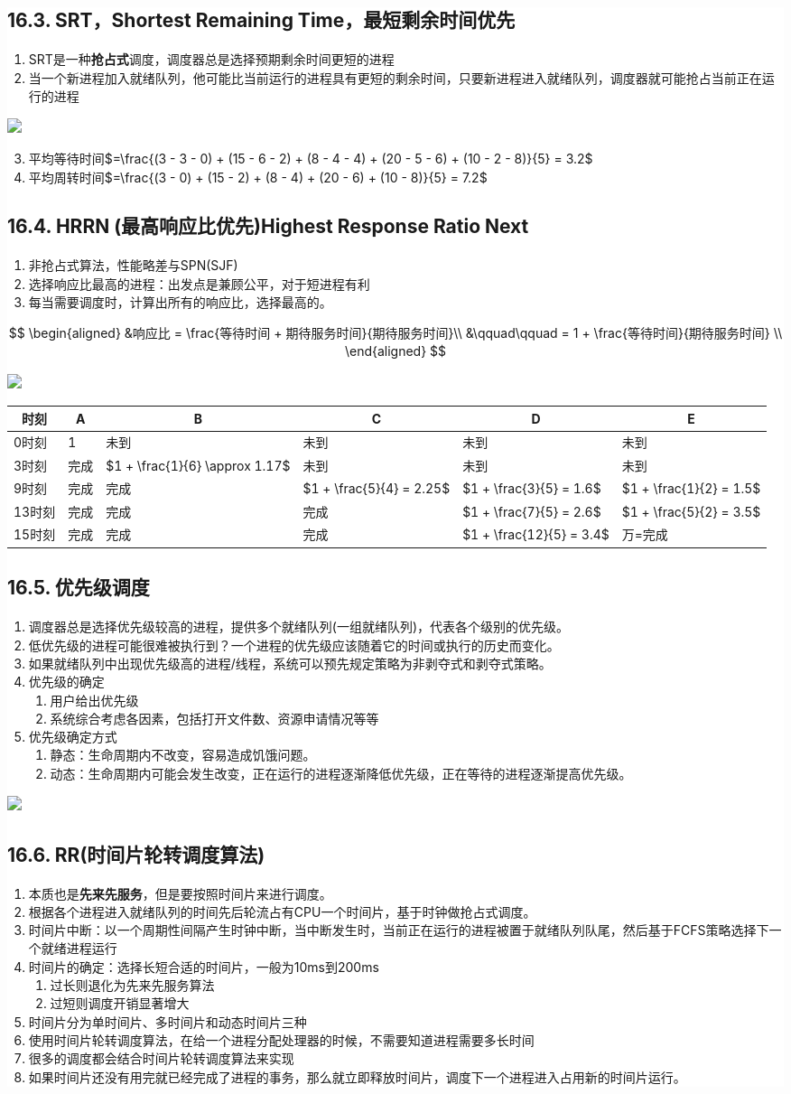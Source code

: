 ## 16.3. SRT，Shortest Remaining Time，最短剩余时间优先
1. SRT是一种**抢占式**调度，调度器总是选择预期剩余时间更短的进程
2. 当一个新进程加入就绪队列，他可能比当前运行的进程具有更短的剩余时间，只要新进程进入就绪队列，调度器就可能抢占当前正在运行的进程

![](https://spricoder.oss-cn-shanghai.aliyuncs.com/2020-OS/img/lec2/48.png)

3. 平均等待时间$=\frac{(3 - 3 - 0) + (15 - 6 - 2) + (8 - 4 - 4) + (20 - 5 - 6) + (10 - 2 - 8)}{5} = 3.2$
4. 平均周转时间$=\frac{(3 - 0) + (15 - 2) + (8 - 4) + (20 - 6) + (10 - 8)}{5} = 7.2$

## 16.4. HRRN (最高响应比优先)Highest Response Ratio Next
1. 非抢占式算法，性能略差与SPN(SJF)
2. 选择响应比最高的进程：出发点是兼顾公平，对于短进程有利
3. 每当需要调度时，计算出所有的响应比，选择最高的。

$$
\begin{aligned}
   &响应比 = \frac{等待时间 + 期待服务时间}{期待服务时间}\\
   &\qquad\qquad = 1 + \frac{等待时间}{期待服务时间} \\ 
\end{aligned}
$$

![](https://spricoder.oss-cn-shanghai.aliyuncs.com/2020-OS/img/lec2/49.png)

| 时刻   | A    | B                              | C                        | D                        | E                       |
| ------ | ---- | ------------------------------ | ------------------------ | ------------------------ | ----------------------- |
| 0时刻  | $1$  | 未到                           | 未到                     | 未到                     | 未到                    |
| 3时刻  | 完成 | $1 + \frac{1}{6} \approx 1.17$ | 未到                     | 未到                     | 未到                    |
| 9时刻  | 完成 | 完成                           | $1 + \frac{5}{4} = 2.25$ | $1 + \frac{3}{5} = 1.6$  | $1 + \frac{1}{2} = 1.5$ |
| 13时刻 | 完成 | 完成                           | 完成                     | $1 + \frac{7}{5} = 2.6$  | $1 + \frac{5}{2} = 3.5$ |
| 15时刻 | 完成 | 完成                           | 完成                     | $1 + \frac{12}{5} = 3.4$ | 万=完成                 |


## 16.5. 优先级调度
1. 调度器总是选择优先级较高的进程，提供多个就绪队列(一组就绪队列)，代表各个级别的优先级。
2. 低优先级的进程可能很难被执行到？一个进程的优先级应该随着它的时间或执行的历史而变化。
4. 如果就绪队列中出现优先级高的进程/线程，系统可以预先规定策略为非剥夺式和剥夺式策略。
5. 优先级的确定
   1. 用户给出优先级
   2. 系统综合考虑各因素，包括打开文件数、资源申请情况等等
6. 优先级确定方式
   1. 静态：生命周期内不改变，容易造成饥饿问题。
   2. 动态：生命周期内可能会发生改变，正在运行的进程逐渐降低优先级，正在等待的进程逐渐提高优先级。

![](https://spricoder.oss-cn-shanghai.aliyuncs.com/2020-OS/img/lec2/36.png)

## 16.6. RR(时间片轮转调度算法)
1. 本质也是**先来先服务**，但是要按照时间片来进行调度。
2. 根据各个进程进入就绪队列的时间先后轮流占有CPU一个时间片，基于时钟做抢占式调度。
3. 时间片中断：以一个周期性间隔产生时钟中断，当中断发生时，当前正在运行的进程被置于就绪队列队尾，然后基于FCFS策略选择下一个就绪进程运行
4. 时间片的确定：选择长短合适的时间片，一般为10ms到200ms
   1. 过长则退化为先来先服务算法
   2. 过短则调度开销显著增大
5. 时间片分为单时间片、多时间片和动态时间片三种
6. 使用时间片轮转调度算法，在给一个进程分配处理器的时候，不需要知道进程需要多长时间
7. 很多的调度都会结合时间片轮转调度算法来实现
8. 如果时间片还没有用完就已经完成了进程的事务，那么就立即释放时间片，调度下一个进程进入占用新的时间片运行。
